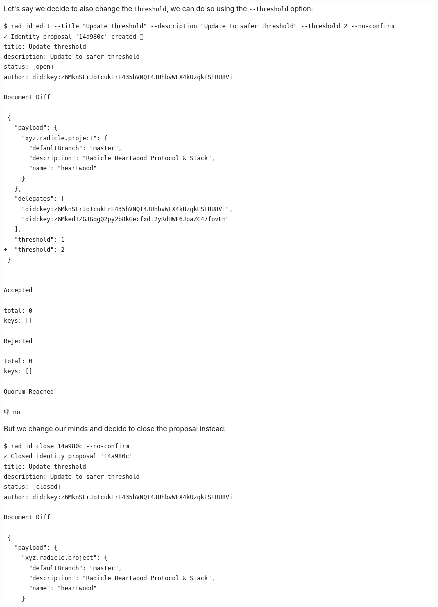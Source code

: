 Let's say we decide to also change the `threshold`, we can do so using
the `--threshold` option:

```
$ rad id edit --title "Update threshold" --description "Update to safer threshold" --threshold 2 --no-confirm
✓ Identity proposal '14a980c' created 🌱
title: Update threshold
description: Update to safer threshold
status: ❲open❳
author: did:key:z6MknSLrJoTcukLrE435hVNQT4JUhbvWLX4kUzqkEStBU8Vi

Document Diff

 {
   "payload": {
     "xyz.radicle.project": {
       "defaultBranch": "master",
       "description": "Radicle Heartwood Protocol & Stack",
       "name": "heartwood"
     }
   },
   "delegates": [
     "did:key:z6MknSLrJoTcukLrE435hVNQT4JUhbvWLX4kUzqkEStBU8Vi",
     "did:key:z6MkedTZGJGqgQ2py2b8kGecfxdt2yRdHWF6JpaZC47fovFn"
   ],
-  "threshold": 1
+  "threshold": 2
 }


Accepted

total: 0
keys: []

Rejected

total: 0
keys: []

Quorum Reached

👎 no
```

But we change our minds and decide to close the proposal instead:

```
$ rad id close 14a980c --no-confirm
✓ Closed identity proposal '14a980c'
title: Update threshold
description: Update to safer threshold
status: ❲closed❳
author: did:key:z6MknSLrJoTcukLrE435hVNQT4JUhbvWLX4kUzqkEStBU8Vi

Document Diff

 {
   "payload": {
     "xyz.radicle.project": {
       "defaultBranch": "master",
       "description": "Radicle Heartwood Protocol & Stack",
       "name": "heartwood"
     }
```